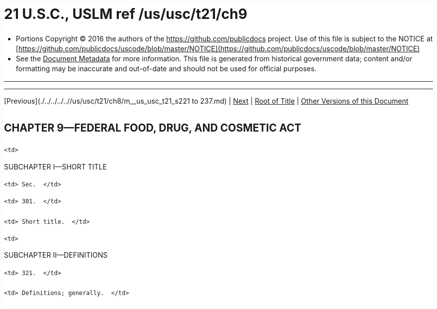 ---
---

# 21 U.S.C., USLM ref /us/usc/t21/ch9

* Portions Copyright © 2016 the authors of the https://github.com/publicdocs project.
  Use of this file is subject to the NOTICE at [https://github.com/publicdocs/uscode/blob/master/NOTICE](https://github.com/publicdocs/uscode/blob/master/NOTICE)
* See the [Document Metadata](././../../../..//README.md) for more information.
  This file is generated from historical government data; content and/or formatting may be inaccurate and out-of-date and should not be used for official purposes.

----------
----------

[Previous](./../../../..//us/usc/t21/ch8/m__us_usc_t21_s221 to 237.md) | [Next](./../../../..//us/usc/t21/ch9/schI/m__us_usc_t21_ch9_schI.md) | [Root of Title](./../../../../) | [Other Versions of this Document](https://publicdocs.github.io/go/links?ns=uslm&ref=%2Fus%2Fusc%2Ft21%2Fch9)

## CHAPTER 9—FEDERAL FOOD, DRUG, AND COSMETIC ACT

<table>

  <tr>

    <td> 

SUBCHAPTER I—SHORT TITLE  </td>

  </tr>

  <tr>

    <td> Sec.  </td>

  </tr>

  <tr>

    <td> 301.  </td>

    <td> Short title.  </td>

  </tr>

  <tr>

    <td> 

SUBCHAPTER II—DEFINITIONS  </td>

  </tr>

  <tr>

    <td> 321.  </td>

    <td> Definitions; generally.  </td>
